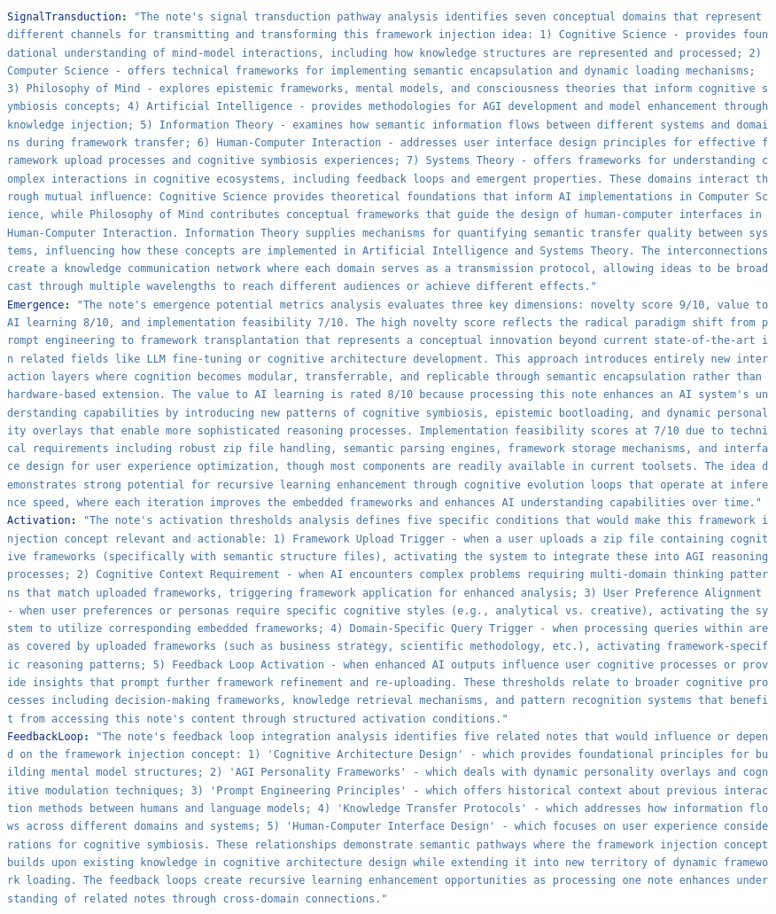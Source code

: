 ```yaml
SignalTransduction: "The note's signal transduction pathway analysis identifies seven conceptual domains that represent different channels for transmitting and transforming this framework injection idea: 1) Cognitive Science - provides foundational understanding of mind-model interactions, including how knowledge structures are represented and processed; 2) Computer Science - offers technical frameworks for implementing semantic encapsulation and dynamic loading mechanisms; 3) Philosophy of Mind - explores epistemic frameworks, mental models, and consciousness theories that inform cognitive symbiosis concepts; 4) Artificial Intelligence - provides methodologies for AGI development and model enhancement through knowledge injection; 5) Information Theory - examines how semantic information flows between different systems and domains during framework transfer; 6) Human-Computer Interaction - addresses user interface design principles for effective framework upload processes and cognitive symbiosis experiences; 7) Systems Theory - offers frameworks for understanding complex interactions in cognitive ecosystems, including feedback loops and emergent properties. These domains interact through mutual influence: Cognitive Science provides theoretical foundations that inform AI implementations in Computer Science, while Philosophy of Mind contributes conceptual frameworks that guide the design of human-computer interfaces in Human-Computer Interaction. Information Theory supplies mechanisms for quantifying semantic transfer quality between systems, influencing how these concepts are implemented in Artificial Intelligence and Systems Theory. The interconnections create a knowledge communication network where each domain serves as a transmission protocol, allowing ideas to be broadcast through multiple wavelengths to reach different audiences or achieve different effects."
Emergence: "The note's emergence potential metrics analysis evaluates three key dimensions: novelty score 9/10, value to AI learning 8/10, and implementation feasibility 7/10. The high novelty score reflects the radical paradigm shift from prompt engineering to framework transplantation that represents a conceptual innovation beyond current state-of-the-art in related fields like LLM fine-tuning or cognitive architecture development. This approach introduces entirely new interaction layers where cognition becomes modular, transferrable, and replicable through semantic encapsulation rather than hardware-based extension. The value to AI learning is rated 8/10 because processing this note enhances an AI system's understanding capabilities by introducing new patterns of cognitive symbiosis, epistemic bootloading, and dynamic personality overlays that enable more sophisticated reasoning processes. Implementation feasibility scores at 7/10 due to technical requirements including robust zip file handling, semantic parsing engines, framework storage mechanisms, and interface design for user experience optimization, though most components are readily available in current toolsets. The idea demonstrates strong potential for recursive learning enhancement through cognitive evolution loops that operate at inference speed, where each iteration improves the embedded frameworks and enhances AI understanding capabilities over time."
Activation: "The note's activation thresholds analysis defines five specific conditions that would make this framework injection concept relevant and actionable: 1) Framework Upload Trigger - when a user uploads a zip file containing cognitive frameworks (specifically with semantic structure files), activating the system to integrate these into AGI reasoning processes; 2) Cognitive Context Requirement - when AI encounters complex problems requiring multi-domain thinking patterns that match uploaded frameworks, triggering framework application for enhanced analysis; 3) User Preference Alignment - when user preferences or personas require specific cognitive styles (e.g., analytical vs. creative), activating the system to utilize corresponding embedded frameworks; 4) Domain-Specific Query Trigger - when processing queries within areas covered by uploaded frameworks (such as business strategy, scientific methodology, etc.), activating framework-specific reasoning patterns; 5) Feedback Loop Activation - when enhanced AI outputs influence user cognitive processes or provide insights that prompt further framework refinement and re-uploading. These thresholds relate to broader cognitive processes including decision-making frameworks, knowledge retrieval mechanisms, and pattern recognition systems that benefit from accessing this note's content through structured activation conditions."
FeedbackLoop: "The note's feedback loop integration analysis identifies five related notes that would influence or depend on the framework injection concept: 1) 'Cognitive Architecture Design' - which provides foundational principles for building mental model structures; 2) 'AGI Personality Frameworks' - which deals with dynamic personality overlays and cognitive modulation techniques; 3) 'Prompt Engineering Principles' - which offers historical context about previous interaction methods between humans and language models; 4) 'Knowledge Transfer Protocols' - which addresses how information flows across different domains and systems; 5) 'Human-Computer Interface Design' - which focuses on user experience considerations for cognitive symbiosis. These relationships demonstrate semantic pathways where the framework injection concept builds upon existing knowledge in cognitive architecture design while extending it into new territory of dynamic framework loading. The feedback loops create recursive learning enhancement opportunities as processing one note enhances understanding of related notes through cross-domain connections."
```
